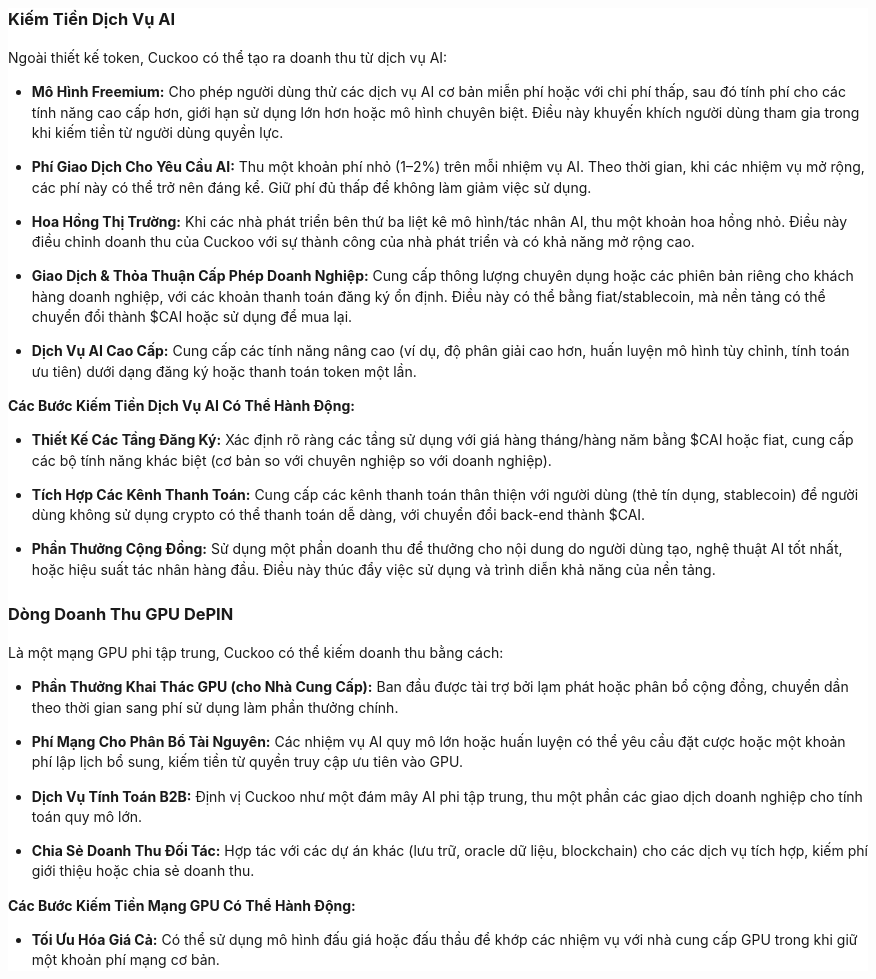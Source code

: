### Kiếm Tiền Dịch Vụ AI

Ngoài thiết kế token, Cuckoo có thể tạo ra doanh thu từ dịch vụ AI:

- **Mô Hình Freemium:** Cho phép người dùng thử các dịch vụ AI cơ bản miễn phí hoặc với chi phí thấp, sau đó tính phí cho các tính năng cao cấp hơn, giới hạn sử dụng lớn hơn hoặc mô hình chuyên biệt. Điều này khuyến khích người dùng tham gia trong khi kiếm tiền từ người dùng quyền lực.

- **Phí Giao Dịch Cho Yêu Cầu AI:** Thu một khoản phí nhỏ (1–2%) trên mỗi nhiệm vụ AI. Theo thời gian, khi các nhiệm vụ mở rộng, các phí này có thể trở nên đáng kể. Giữ phí đủ thấp để không làm giảm việc sử dụng.

- **Hoa Hồng Thị Trường:** Khi các nhà phát triển bên thứ ba liệt kê mô hình/tác nhân AI, thu một khoản hoa hồng nhỏ. Điều này điều chỉnh doanh thu của Cuckoo với sự thành công của nhà phát triển và có khả năng mở rộng cao.

- **Giao Dịch & Thỏa Thuận Cấp Phép Doanh Nghiệp:** Cung cấp thông lượng chuyên dụng hoặc các phiên bản riêng cho khách hàng doanh nghiệp, với các khoản thanh toán đăng ký ổn định. Điều này có thể bằng fiat/stablecoin, mà nền tảng có thể chuyển đổi thành $CAI hoặc sử dụng để mua lại.

- **Dịch Vụ AI Cao Cấp:** Cung cấp các tính năng nâng cao (ví dụ, độ phân giải cao hơn, huấn luyện mô hình tùy chỉnh, tính toán ưu tiên) dưới dạng đăng ký hoặc thanh toán token một lần.

**Các Bước Kiếm Tiền Dịch Vụ AI Có Thể Hành Động:**

- **Thiết Kế Các Tầng Đăng Ký:** Xác định rõ ràng các tầng sử dụng với giá hàng tháng/hàng năm bằng $CAI hoặc fiat, cung cấp các bộ tính năng khác biệt (cơ bản so với chuyên nghiệp so với doanh nghiệp).

- **Tích Hợp Các Kênh Thanh Toán:** Cung cấp các kênh thanh toán thân thiện với người dùng (thẻ tín dụng, stablecoin) để người dùng không sử dụng crypto có thể thanh toán dễ dàng, với chuyển đổi back-end thành $CAI.

- **Phần Thưởng Cộng Đồng:** Sử dụng một phần doanh thu để thưởng cho nội dung do người dùng tạo, nghệ thuật AI tốt nhất, hoặc hiệu suất tác nhân hàng đầu. Điều này thúc đẩy việc sử dụng và trình diễn khả năng của nền tảng.

### Dòng Doanh Thu GPU DePIN

Là một mạng GPU phi tập trung, Cuckoo có thể kiếm doanh thu bằng cách:

- **Phần Thưởng Khai Thác GPU (cho Nhà Cung Cấp):** Ban đầu được tài trợ bởi lạm phát hoặc phân bổ cộng đồng, chuyển dần theo thời gian sang phí sử dụng làm phần thưởng chính.

- **Phí Mạng Cho Phân Bổ Tài Nguyên:** Các nhiệm vụ AI quy mô lớn hoặc huấn luyện có thể yêu cầu đặt cược hoặc một khoản phí lập lịch bổ sung, kiếm tiền từ quyền truy cập ưu tiên vào GPU.

- **Dịch Vụ Tính Toán B2B:** Định vị Cuckoo như một đám mây AI phi tập trung, thu một phần các giao dịch doanh nghiệp cho tính toán quy mô lớn.

- **Chia Sẻ Doanh Thu Đối Tác:** Hợp tác với các dự án khác (lưu trữ, oracle dữ liệu, blockchain) cho các dịch vụ tích hợp, kiếm phí giới thiệu hoặc chia sẻ doanh thu.

**Các Bước Kiếm Tiền Mạng GPU Có Thể Hành Động:**

- **Tối Ưu Hóa Giá Cả:** Có thể sử dụng mô hình đấu giá hoặc đấu thầu để khớp các nhiệm vụ với nhà cung cấp GPU trong khi giữ một khoản phí mạng cơ bản.
